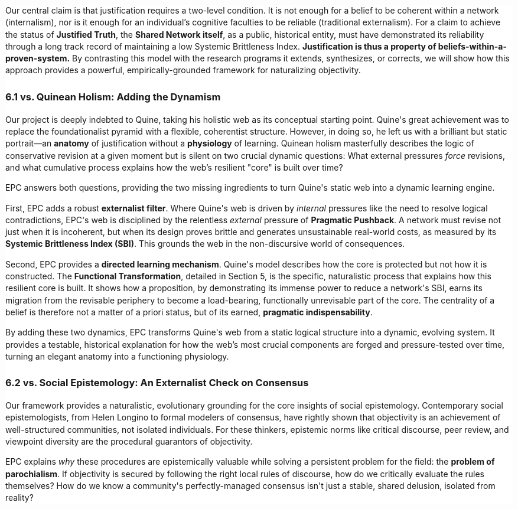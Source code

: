Our central claim is that justification requires a two-level condition. It is not enough for a belief to be coherent within a network (internalism), nor is it enough for an individual’s cognitive faculties to be reliable (traditional externalism). For a claim to achieve the status of **Justified Truth**, the **Shared Network itself**, as a public, historical entity, must have demonstrated its reliability through a long track record of maintaining a low Systemic Brittleness Index. **Justification is thus a property of beliefs-within-a-proven-system.** By contrasting this model with the research programs it extends, synthesizes, or corrects, we will show how this approach provides a powerful, empirically-grounded framework for naturalizing objectivity.

### **6.1 vs. Quinean Holism: Adding the Dynamism**

Our project is deeply indebted to Quine, taking his holistic web as its conceptual starting point. Quine's great achievement was to replace the foundationalist pyramid with a flexible, coherentist structure. However, in doing so, he left us with a brilliant but static portrait—an **anatomy** of justification without a **physiology** of learning. Quinean holism masterfully describes the logic of conservative revision at a given moment but is silent on two crucial dynamic questions: What external pressures *force* revisions, and what cumulative process explains how the web’s resilient "core" is built over time?

EPC answers both questions, providing the two missing ingredients to turn Quine's static web into a dynamic learning engine.

First, EPC adds a robust **externalist filter**. Where Quine's web is driven by *internal* pressures like the need to resolve logical contradictions, EPC's web is disciplined by the relentless *external* pressure of **Pragmatic Pushback**. A network must revise not just when it is incoherent, but when its design proves brittle and generates unsustainable real-world costs, as measured by its **Systemic Brittleness Index (SBI)**. This grounds the web in the non-discursive world of consequences.

Second, EPC provides a **directed learning mechanism**. Quine's model describes how the core is protected but not how it is constructed. The **Functional Transformation**, detailed in Section 5, is the specific, naturalistic process that explains how this resilient core is built. It shows how a proposition, by demonstrating its immense power to reduce a network's SBI, earns its migration from the revisable periphery to become a load-bearing, functionally unrevisable part of the core. The centrality of a belief is therefore not a matter of a priori status, but of its earned, **pragmatic indispensability**.

By adding these two dynamics, EPC transforms Quine's web from a static logical structure into a dynamic, evolving system. It provides a testable, historical explanation for how the web’s most crucial components are forged and pressure-tested over time, turning an elegant anatomy into a functioning physiology.

### **6.2 vs. Social Epistemology: An Externalist Check on Consensus**

Our framework provides a naturalistic, evolutionary grounding for the core insights of social epistemology. Contemporary social epistemologists, from Helen Longino to formal modelers of consensus, have rightly shown that objectivity is an achievement of well-structured communities, not isolated individuals. For these thinkers, epistemic norms like critical discourse, peer review, and viewpoint diversity are the procedural guarantors of objectivity.

EPC explains *why* these procedures are epistemically valuable while solving a persistent problem for the field: the **problem of parochialism**. If objectivity is secured by following the right local rules of discourse, how do we critically evaluate the rules themselves? How do we know a community's perfectly-managed consensus isn't just a stable, shared delusion, isolated from reality?
